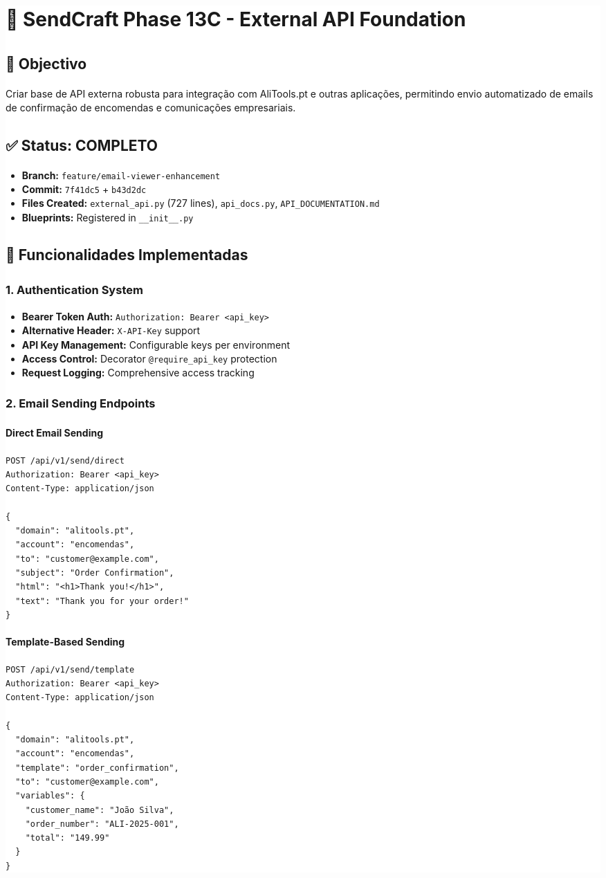 # 🔌 SendCraft Phase 13C - External API Foundation

## 🎯 Objectivo
Criar base de API externa robusta para integração com AliTools.pt e outras aplicações, permitindo envio automatizado de emails de confirmação de encomendas e comunicações empresariais.

## ✅ Status: **COMPLETO**
- **Branch:** `feature/email-viewer-enhancement`
- **Commit:** `7f41dc5` + `b43d2dc`
- **Files Created:** `external_api.py` (727 lines), `api_docs.py`, `API_DOCUMENTATION.md`
- **Blueprints:** Registered in `__init__.py`

## 🚀 Funcionalidades Implementadas

### 1. Authentication System
- **Bearer Token Auth:** `Authorization: Bearer <api_key>`
- **Alternative Header:** `X-API-Key` support
- **API Key Management:** Configurable keys per environment
- **Access Control:** Decorator `@require_api_key` protection
- **Request Logging:** Comprehensive access tracking

### 2. Email Sending Endpoints

#### Direct Email Sending
```http
POST /api/v1/send/direct
Authorization: Bearer <api_key>
Content-Type: application/json

{
  "domain": "alitools.pt",
  "account": "encomendas", 
  "to": "customer@example.com",
  "subject": "Order Confirmation",
  "html": "<h1>Thank you!</h1>",
  "text": "Thank you for your order!"
}
```

#### Template-Based Sending
```http
POST /api/v1/send/template
Authorization: Bearer <api_key>
Content-Type: application/json

{
  "domain": "alitools.pt",
  "account": "encomendas",
  "template": "order_confirmation",
  "to": "customer@example.com", 
  "variables": {
    "customer_name": "João Silva",
    "order_number": "ALI-2025-001",
    "total": "149.99"
  }
}
```
